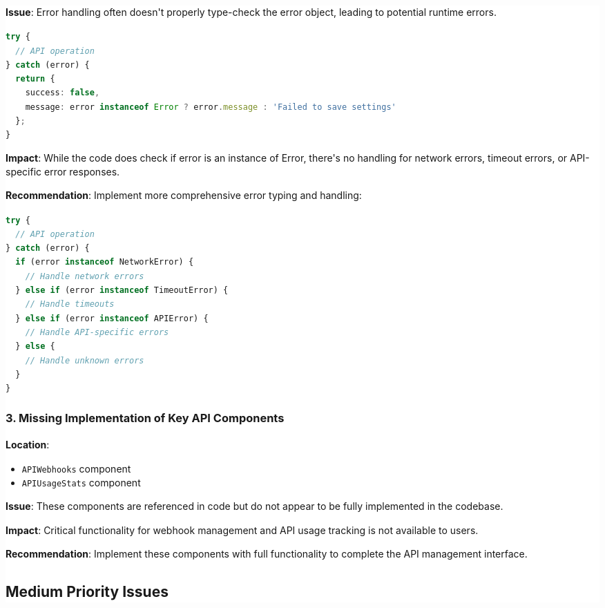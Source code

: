 **Issue**:
Error handling often doesn't properly type-check the error object, leading to potential runtime errors.

```typescript
try {
  // API operation
} catch (error) {
  return {
    success: false,
    message: error instanceof Error ? error.message : 'Failed to save settings'
  };
}
```

**Impact**:
While the code does check if error is an instance of Error, there's no handling for network errors, timeout errors, or API-specific error responses.

**Recommendation**:
Implement more comprehensive error typing and handling:

```typescript
try {
  // API operation
} catch (error) {
  if (error instanceof NetworkError) {
    // Handle network errors
  } else if (error instanceof TimeoutError) {
    // Handle timeouts
  } else if (error instanceof APIError) {
    // Handle API-specific errors
  } else {
    // Handle unknown errors
  }
}
```

### 3. Missing Implementation of Key API Components

**Location**: 
- `APIWebhooks` component
- `APIUsageStats` component

**Issue**:
These components are referenced in code but do not appear to be fully implemented in the codebase.

**Impact**:
Critical functionality for webhook management and API usage tracking is not available to users.

**Recommendation**:
Implement these components with full functionality to complete the API management interface.

## Medium Priority Issues
